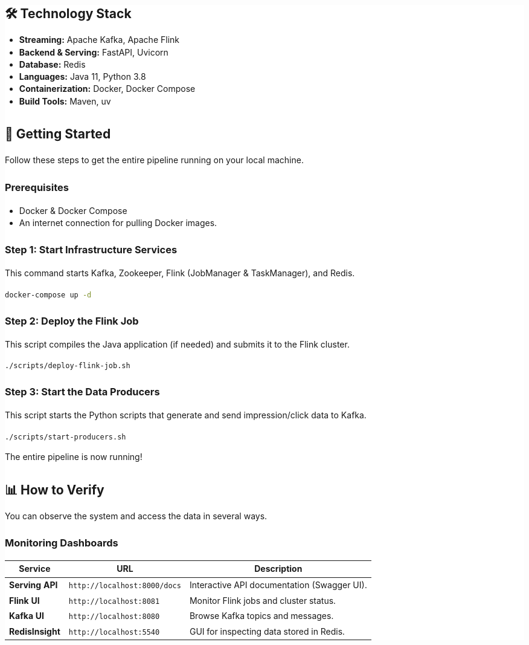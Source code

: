 ## 🛠️ Technology Stack

-   **Streaming:** Apache Kafka, Apache Flink
-   **Backend & Serving:** FastAPI, Uvicorn
-   **Database:** Redis
-   **Languages:** Java 11, Python 3.8
-   **Containerization:** Docker, Docker Compose
-   **Build Tools:** Maven, uv

## 🚀 Getting Started

Follow these steps to get the entire pipeline running on your local machine.

### Prerequisites

-   Docker & Docker Compose
-   An internet connection for pulling Docker images.

### Step 1: Start Infrastructure Services

This command starts Kafka, Zookeeper, Flink (JobManager & TaskManager), and Redis.

```bash
docker-compose up -d
```

### Step 2: Deploy the Flink Job

This script compiles the Java application (if needed) and submits it to the Flink cluster.

```bash
./scripts/deploy-flink-job.sh
```

### Step 3: Start the Data Producers

This script starts the Python scripts that generate and send impression/click data to Kafka.

```bash
./scripts/start-producers.sh
```

The entire pipeline is now running!

## 📊 How to Verify

You can observe the system and access the data in several ways.

### Monitoring Dashboards

| Service        | URL                               | Description                               |
| -------------- | --------------------------------- | ----------------------------------------- |
| **Serving API**  | `http://localhost:8000/docs`      | Interactive API documentation (Swagger UI). |
| **Flink UI**     | `http://localhost:8081`           | Monitor Flink jobs and cluster status.    |
| **Kafka UI**     | `http://localhost:8080`           | Browse Kafka topics and messages.         |
| **RedisInsight** | `http://localhost:5540`           | GUI for inspecting data stored in Redis.  |

